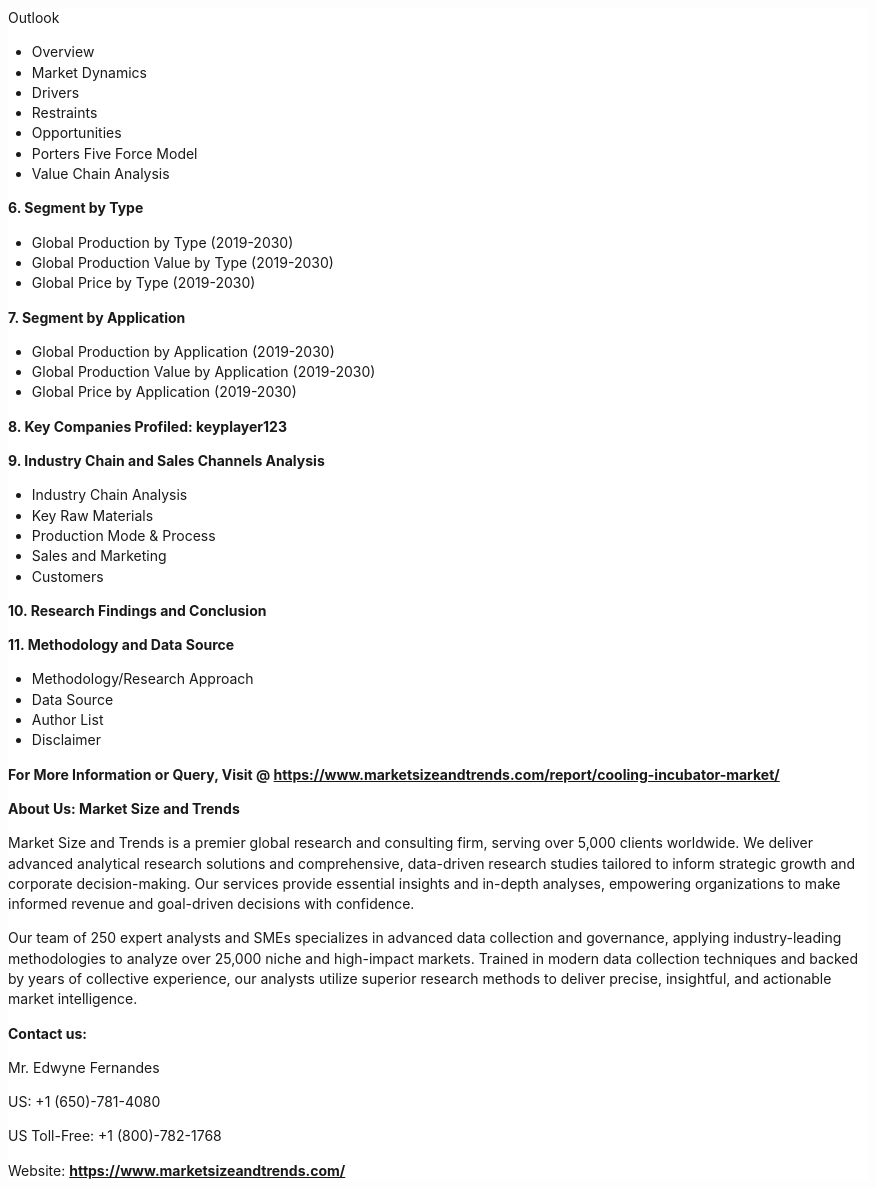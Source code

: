 Outlook</strong></p><ul><li>Overview</li><li>Market Dynamics</li><li>Drivers</li><li>Restraints</li><li>Opportunities</li><li>Porters Five Force Model</li><li>Value Chain Analysis&nbsp;</li></ul><p><strong>6. Segment by Type</strong></p><ul><li>Global Production by Type (2019-2030)</li><li>Global Production Value by Type (2019-2030)</li><li>Global Price by Type (2019-2030)</li></ul><p><strong>7. Segment by Application</strong></p><ul><li>Global Production by Application (2019-2030)</li><li>Global Production Value by Application (2019-2030)</li><li>Global Price by Application (2019-2030)</li></ul><p><strong>8. Key Companies Profiled: keyplayer123</strong></p><p><strong>9. Industry Chain and Sales Channels Analysis</strong></p><ul><li>Industry Chain Analysis</li><li>Key Raw Materials</li><li>Production Mode &amp; Process</li><li>Sales and Marketing</li><li>Customers</li></ul><p><strong>10. Research Findings and Conclusion</strong></p><p><strong>11. Methodology and Data Source</strong></p><ul><li>Methodology/Research Approach</li><li>Data Source</li><li>Author List</li><li>Disclaimer</li></ul></p><p><strong>For More Information or Query, Visit @ <a href="https://www.marketsizeandtrends.com/report/cooling-incubator-market/">https://www.marketsizeandtrends.com/report/cooling-incubator-market/</a></strong></p><p><strong>About Us: Market Size and Trends</strong></p><p>Market Size and Trends is a premier global research and consulting firm, serving over 5,000 clients worldwide. We deliver advanced analytical research solutions and comprehensive, data-driven research studies tailored to inform strategic growth and corporate decision-making. Our services provide essential insights and in-depth analyses, empowering organizations to make informed revenue and goal-driven decisions with confidence.</p><p>Our team of 250 expert analysts and SMEs specializes in advanced data collection and governance, applying industry-leading methodologies to analyze over 25,000 niche and high-impact markets. Trained in modern data collection techniques and backed by years of collective experience, our analysts utilize superior research methods to deliver precise, insightful, and actionable market intelligence.</p><p><strong>Contact us:</strong></p><p>Mr. Edwyne Fernandes</p><p>US: +1 (650)-781-4080</p><p>US Toll-Free: +1 (800)-782-1768</p><p>Website: <strong><a href="https://www.marketsizeandtrends.com/">https://www.marketsizeandtrends.com/</a></strong></p>
